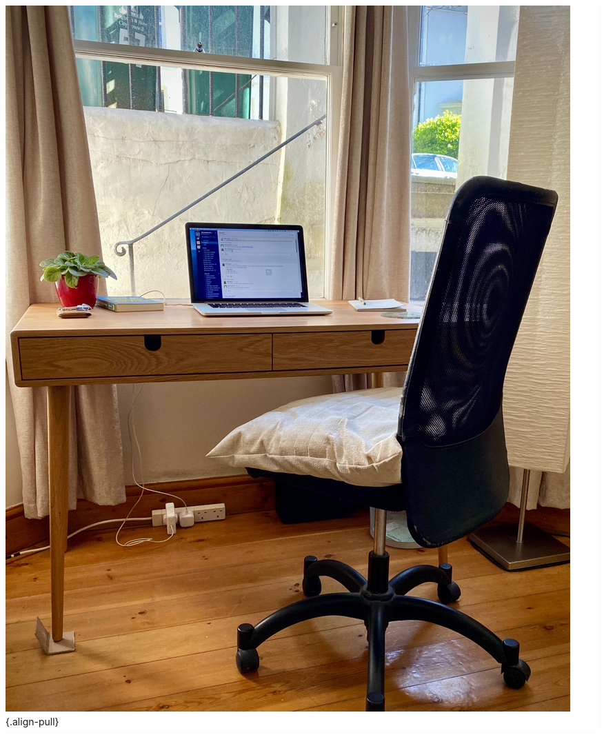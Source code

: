 ![Desk sat under the bay window in my lounge.](/media/2020/083/p1/1.jpg "My new home office.")
{.align-pull}

